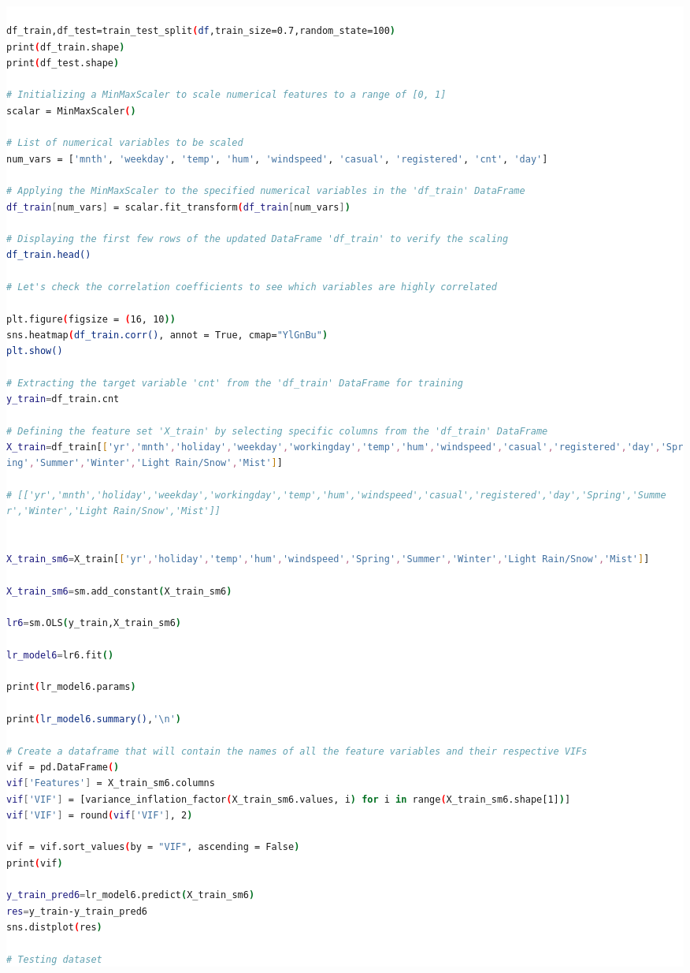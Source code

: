 ```bash

df_train,df_test=train_test_split(df,train_size=0.7,random_state=100)
print(df_train.shape)
print(df_test.shape)

# Initializing a MinMaxScaler to scale numerical features to a range of [0, 1]
scalar = MinMaxScaler()

# List of numerical variables to be scaled
num_vars = ['mnth', 'weekday', 'temp', 'hum', 'windspeed', 'casual', 'registered', 'cnt', 'day']

# Applying the MinMaxScaler to the specified numerical variables in the 'df_train' DataFrame
df_train[num_vars] = scalar.fit_transform(df_train[num_vars])

# Displaying the first few rows of the updated DataFrame 'df_train' to verify the scaling
df_train.head()

# Let's check the correlation coefficients to see which variables are highly correlated

plt.figure(figsize = (16, 10))
sns.heatmap(df_train.corr(), annot = True, cmap="YlGnBu")
plt.show()

# Extracting the target variable 'cnt' from the 'df_train' DataFrame for training
y_train=df_train.cnt

# Defining the feature set 'X_train' by selecting specific columns from the 'df_train' DataFrame
X_train=df_train[['yr','mnth','holiday','weekday','workingday','temp','hum','windspeed','casual','registered','day','Spring','Summer','Winter','Light Rain/Snow','Mist']]

# [['yr','mnth','holiday','weekday','workingday','temp','hum','windspeed','casual','registered','day','Spring','Summer','Winter','Light Rain/Snow','Mist']]


X_train_sm6=X_train[['yr','holiday','temp','hum','windspeed','Spring','Summer','Winter','Light Rain/Snow','Mist']]

X_train_sm6=sm.add_constant(X_train_sm6)

lr6=sm.OLS(y_train,X_train_sm6)

lr_model6=lr6.fit()

print(lr_model6.params)

print(lr_model6.summary(),'\n')

# Create a dataframe that will contain the names of all the feature variables and their respective VIFs
vif = pd.DataFrame()
vif['Features'] = X_train_sm6.columns
vif['VIF'] = [variance_inflation_factor(X_train_sm6.values, i) for i in range(X_train_sm6.shape[1])]
vif['VIF'] = round(vif['VIF'], 2)

vif = vif.sort_values(by = "VIF", ascending = False)
print(vif)

y_train_pred6=lr_model6.predict(X_train_sm6)
res=y_train-y_train_pred6
sns.distplot(res)

# Testing dataset
```